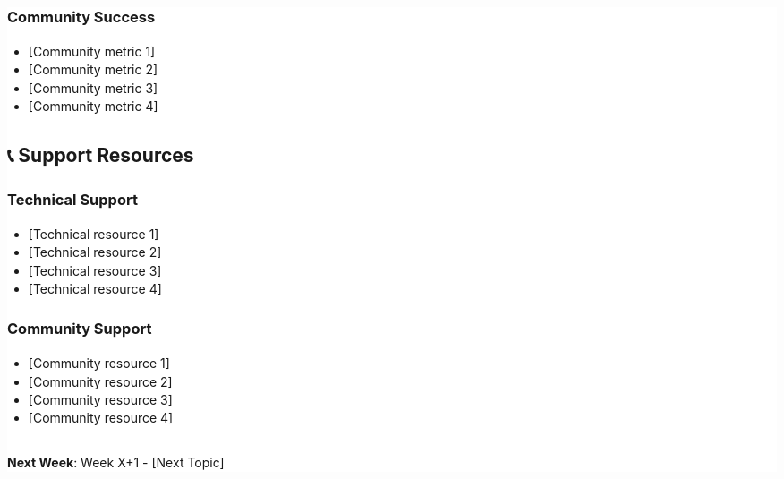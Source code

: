 ### **Community Success**

- [Community metric 1]
- [Community metric 2]
- [Community metric 3]
- [Community metric 4]

## 📞 Support Resources

### **Technical Support**

- [Technical resource 1]
- [Technical resource 2]
- [Technical resource 3]
- [Technical resource 4]

### **Community Support**

- [Community resource 1]
- [Community resource 2]
- [Community resource 3]
- [Community resource 4]

---

**Next Week**: Week X+1 - [Next Topic]
